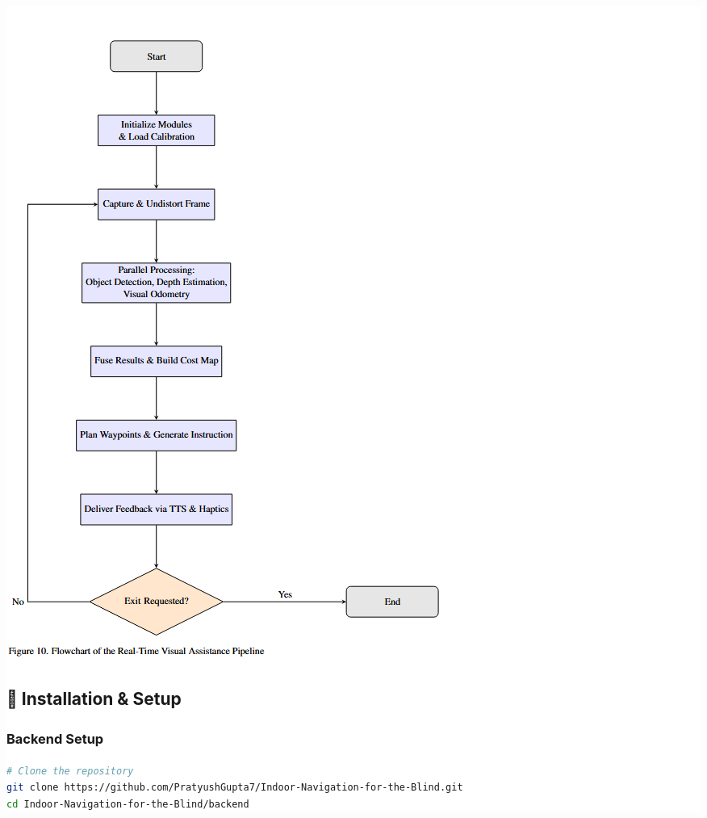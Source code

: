 ![System Architecture](/Report%20and%20PPT/SystemFlow.png)

## 🚀 Installation & Setup

### Backend Setup

```bash
# Clone the repository
git clone https://github.com/PratyushGupta7/Indoor-Navigation-for-the-Blind.git
cd Indoor-Navigation-for-the-Blind/backend
```

